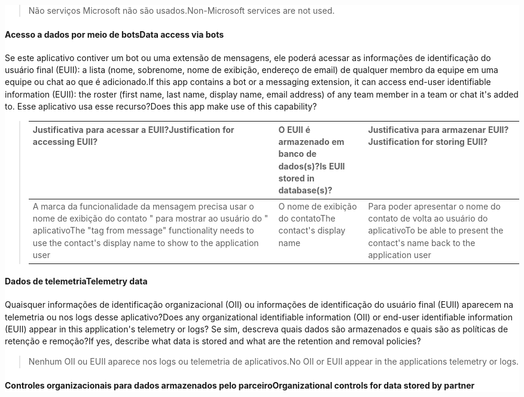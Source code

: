 ><span data-ttu-id="5d9a7-206">Não serviços Microsoft não são usados.</span><span class="sxs-lookup"><span data-stu-id="5d9a7-206">Non-Microsoft services are not used.</span></span>

#### <a name="data-access-via-bots"></a><span data-ttu-id="5d9a7-207">Acesso a dados por meio de bots</span><span class="sxs-lookup"><span data-stu-id="5d9a7-207">Data access via bots</span></span>

<span data-ttu-id="5d9a7-208">Se este aplicativo contiver um bot ou uma extensão de mensagens, ele poderá acessar as informações de identificação do usuário final (EUII): a lista (nome, sobrenome, nome de exibição, endereço de email) de qualquer membro da equipe em uma equipe ou chat ao que é adicionado.</span><span class="sxs-lookup"><span data-stu-id="5d9a7-208">If this app contains a bot or a messaging extension, it can access end-user identifiable information (EUII): the roster (first name, last name, display name, email address) of any team member in a team or chat it's added to.</span></span> <span data-ttu-id="5d9a7-209">Esse aplicativo usa esse recurso?</span><span class="sxs-lookup"><span data-stu-id="5d9a7-209">Does this app make use of this capability?</span></span>

>| <span data-ttu-id="5d9a7-210">**Justificativa para acessar a EUII?**</span><span class="sxs-lookup"><span data-stu-id="5d9a7-210">**Justification for accessing EUII?**</span></span>  | <span data-ttu-id="5d9a7-211">**O EUII é armazenado em banco de dados(s)?**</span><span class="sxs-lookup"><span data-stu-id="5d9a7-211">**Is EUII stored in database(s)?**</span></span> | <span data-ttu-id="5d9a7-212">**Justificativa para armazenar EUII?**</span><span class="sxs-lookup"><span data-stu-id="5d9a7-212">**Justification for storing EUII?**</span></span> |
>|:--------------------------------|:---------------------|:--------------------------|
>| <span data-ttu-id="5d9a7-213">A marca da funcionalidade da mensagem precisa usar o nome de exibição do contato &quot; para mostrar ao usuário do &quot; aplicativo</span><span class="sxs-lookup"><span data-stu-id="5d9a7-213">The &quot;tag from message&quot; functionality needs to use the contact's display name to show to the application user</span></span> | <span data-ttu-id="5d9a7-214">O nome de exibição do contato</span><span class="sxs-lookup"><span data-stu-id="5d9a7-214">The contact's display name</span></span> | <span data-ttu-id="5d9a7-215">Para poder apresentar o nome do contato de volta ao usuário do aplicativo</span><span class="sxs-lookup"><span data-stu-id="5d9a7-215">To be able to present the contact's name back to the application user</span></span> |



#### <a name="telemetry-data"></a><span data-ttu-id="5d9a7-216">Dados de telemetria</span><span class="sxs-lookup"><span data-stu-id="5d9a7-216">Telemetry data</span></span>

<span data-ttu-id="5d9a7-217">Quaisquer informações de identificação organizacional (OII) ou informações de identificação do usuário final (EUII) aparecem na telemetria ou nos logs desse aplicativo?</span><span class="sxs-lookup"><span data-stu-id="5d9a7-217">Does any organizational identifiable information (OII) or end-user identifiable information (EUII) appear in this application's telemetry or logs?</span></span> <span data-ttu-id="5d9a7-218">Se sim, descreva quais dados são armazenados e quais são as políticas de retenção e remoção?</span><span class="sxs-lookup"><span data-stu-id="5d9a7-218">If yes, describe what data is stored and what are the retention and removal policies?</span></span>

><span data-ttu-id="5d9a7-219">Nenhum OII ou EUII aparece nos logs ou telemetria de aplicativos.</span><span class="sxs-lookup"><span data-stu-id="5d9a7-219">No OII or EUII appear in the applications telemetry or logs.</span></span>

#### <a name="organizational-controls-for-data-stored-by-partner"></a><span data-ttu-id="5d9a7-220">Controles organizacionais para dados armazenados pelo parceiro</span><span class="sxs-lookup"><span data-stu-id="5d9a7-220">Organizational controls for data stored by partner</span></span>
